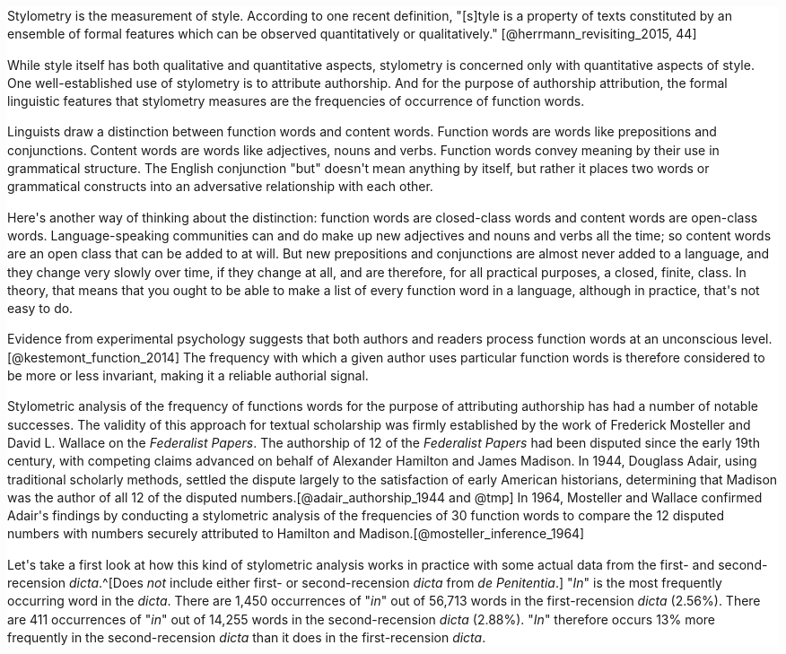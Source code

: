 Stylometry is the measurement of style. According to one recent
definition, "[s]tyle is a property of texts constituted by an
ensemble of formal features which can be observed quantitatively
or qualitatively." [@herrmann_revisiting_2015, 44]

While style itself has both qualitative and quantitative aspects,
stylometry is concerned only with quantitative aspects of style.
One well-established use of stylometry is to attribute authorship.
And for the purpose of authorship attribution, the formal linguistic
features that stylometry measures are the frequencies of occurrence
of function words.

Linguists draw a distinction between function words and content
words. Function words are words like prepositions and conjunctions.
Content words are words like adjectives, nouns and verbs. Function
words convey meaning by their use in grammatical structure. The
English conjunction "but" doesn't mean anything by itself, but
rather it places two words or grammatical constructs into an
adversative relationship with each other.

Here's another way of thinking about the distinction: function words
are closed-class words and content words are open-class words.
Language-speaking communities can and do make up new adjectives and
nouns and verbs all the time; so content words are an open class
that can be added to at will. But new prepositions and conjunctions
are almost never added to a language, and they change very slowly
over time, if they change at all, and are therefore, for all practical
purposes, a closed, finite, class. In theory, that means that you
ought to be able to make a list of every function word in a language,
although in practice, that's not easy to do.

Evidence from experimental psychology suggests that both authors
and readers process function words at an unconscious level.
[@kestemont_function_2014] The frequency with which a given author
uses particular function words is therefore considered to be more
or less invariant, making it a reliable authorial signal.

Stylometric analysis of the frequency of functions words for the
purpose of attributing authorship has had a number of notable
successes. The validity of this approach for textual scholarship
was firmly established by the work of Frederick Mosteller and David
L. Wallace on the _Federalist Papers_. The authorship of 12 of the
_Federalist Papers_ had been disputed since the early 19th century,
with competing claims advanced on behalf of Alexander Hamilton and
James Madison. In 1944, Douglass Adair, using traditional scholarly
methods, settled the dispute largely to the satisfaction of early
American historians, determining that Madison was the author of all
12 of the disputed numbers.[@adair_authorship_1944 and @tmp] In
1964, Mosteller and Wallace confirmed Adair's findings by conducting
a stylometric analysis of the frequencies of 30 function words to
compare the 12 disputed numbers with numbers securely attributed
to Hamilton and Madison.[@mosteller_inference_1964]

Let's take a first look at how this kind of stylometric analysis
works in practice with some actual data from the first- and
second-recension _dicta_.^[Does _not_ include either first- or
second-recension _dicta_ from _de Penitentia_.] "_In_" is the most
frequently occurring word in the _dicta_. There are 1,450 occurrences
of "_in_" out of 56,713 words in the first-recension _dicta_ (2.56%).
There are 411 occurrences of "_in_" out of 14,255 words in the
second-recension _dicta_ (2.88%). "_In_" therefore occurs 13% more
frequently in the second-recension _dicta_ than it does in the
first-recension _dicta_.


[^2]: An earlier version of this paper, "Can Stylometry Provide New
[^8]: Including the _dicta_ from _de Penitentia_ skews the results
[^10]: In the case statements, 1st-, and 2nd-recension _dicta_ from